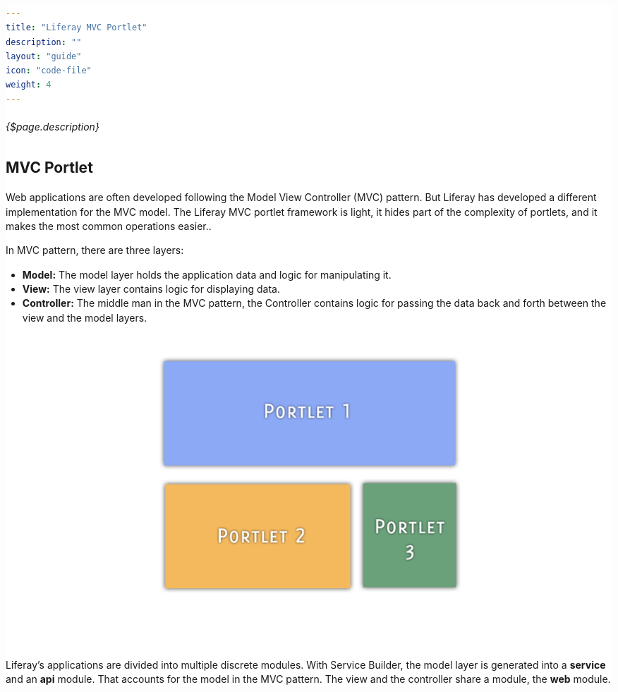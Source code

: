 ```yaml
---
title: "Liferay MVC Portlet"
description: ""
layout: "guide"
icon: "code-file"
weight: 4
---
```


###### {$page.description}

<article id="1">

## MVC Portlet

Web applications are often developed following the Model View Controller (MVC) pattern. But Liferay has developed a different implementation for the MVC model. The Liferay MVC portlet framework is light, it hides part of the complexity of portlets, and it makes the most common operations easier..

In MVC pattern, there are three layers:
- **Model:** The model layer holds the application data and logic for manipulating it.
- **View:** The view layer contains logic for displaying data.
- **Controller:** The middle man in the MVC pattern, the Controller contains logic for passing the data back and forth between the view and the model layers.

<img src="/images/portlet.png" />

Liferay’s applications are divided into multiple discrete modules. With Service Builder, the model layer is generated into a **service** and an  **api** module. That accounts for the model in the MVC pattern. The view and the controller share a module, the  **web** module.
